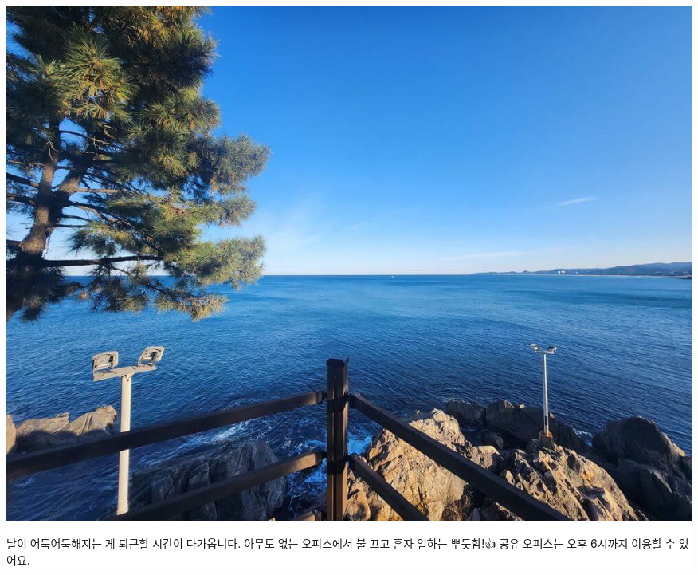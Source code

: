 ![](./assets/s43.thumb.jpg "--1000x750")

날이 어둑어둑해지는 게 퇴근할 시간이 다가옵니다.
아무도 없는 오피스에서 불 끄고 혼자 일하는 뿌듯함!👍
공유 오피스는 오후 6시까지 이용할 수 있어요.
